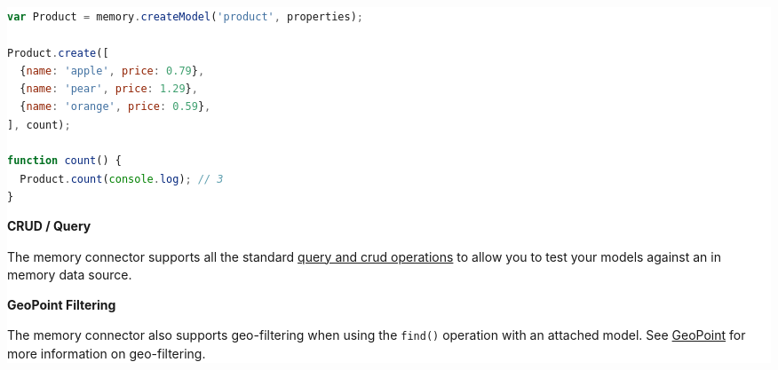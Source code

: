 ```js
var Product = memory.createModel('product', properties);

Product.create([
  {name: 'apple', price: 0.79},
  {name: 'pear', price: 1.29},
  {name: 'orange', price: 0.59},
], count);

function count() {
  Product.count(console.log); // 3
}
```

**CRUD / Query**

The memory connector supports all the standard [query and crud operations](#crud-and-query-mixins) to allow you to test your models against an in memory data source.

**GeoPoint Filtering**

The memory connector also supports geo-filtering when using the `find()` operation with an attached model. See [GeoPoint](#geopoint) for more information on geo-filtering.
